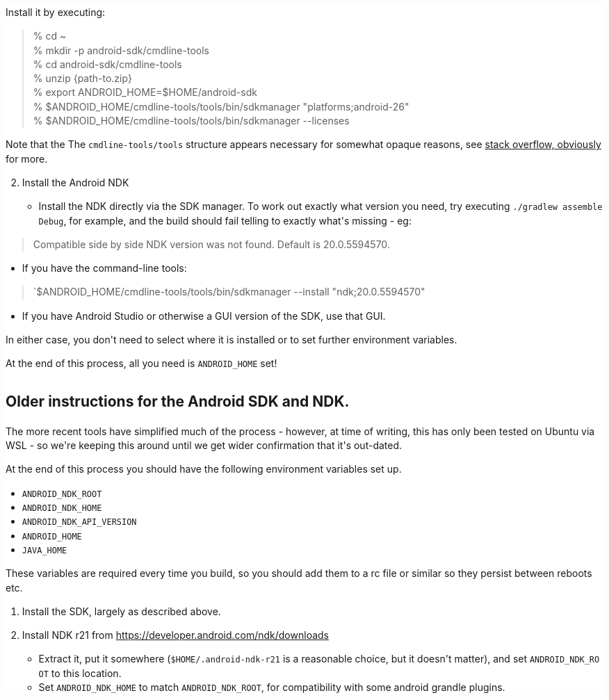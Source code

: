   Install it by executing:

  > % cd ~  
  > % mkdir -p android-sdk/cmdline-tools  
  > % cd android-sdk/cmdline-tools  
  > % unzip {path-to.zip}  
  > % export ANDROID_HOME=$HOME/android-sdk  
  > % $ANDROID_HOME/cmdline-tools/tools/bin/sdkmanager "platforms;android-26"  
  > % $ANDROID_HOME/cmdline-tools/tools/bin/sdkmanager --licenses  

  Note that the The `cmdline-tools/tools` structure appears necessary for somewhat opaque reasons, see [stack overflow, obviously](https://stackoverflow.com/questions/60440509/android-command-line-tools-sdkmanager-always-shows-warning-could-not-create-se) for more.

2. Install the Android NDK

   - Install the NDK directly via the SDK manager. To work out exactly what
     version you need, try executing `./gradlew assembleDebug`, for example, and
     the build should fail telling to exactly what's missing - eg:

  > Compatible side by side NDK version was not found. Default is 20.0.5594570.

   - If you have the command-line tools:

  > `$ANDROID_HOME/cmdline-tools/tools/bin/sdkmanager --install "ndk;20.0.5594570"

   - If you have Android Studio or otherwise a GUI version of the SDK, use that
     GUI.

  In either case, you don't need to select where it is installed or to set
  further environment variables.

At the end of this process, all you need is `ANDROID_HOME` set!

## Older instructions for the Android SDK and NDK.

The more recent tools have simplified much of the process - however, at time of
writing, this has only been tested on Ubuntu via WSL - so we're keeping this
around until we get wider confirmation that it's out-dated.

At the end of this process you should have the following environment variables set up.

- `ANDROID_NDK_ROOT`
- `ANDROID_NDK_HOME`
- `ANDROID_NDK_API_VERSION`
- `ANDROID_HOME`
- `JAVA_HOME`

These variables are required every time you build, so you should add them to
a rc file or similar so they persist between reboots etc.

1. Install the SDK, largely as described above.

2. Install NDK r21 from https://developer.android.com/ndk/downloads
    - Extract it, put it somewhere (`$HOME/.android-ndk-r21` is a reasonable
      choice, but it doesn't matter), and set `ANDROID_NDK_ROOT` to this location.
    - Set `ANDROID_NDK_HOME` to match `ANDROID_NDK_ROOT`, for compatibility with
      some android grandle plugins.
